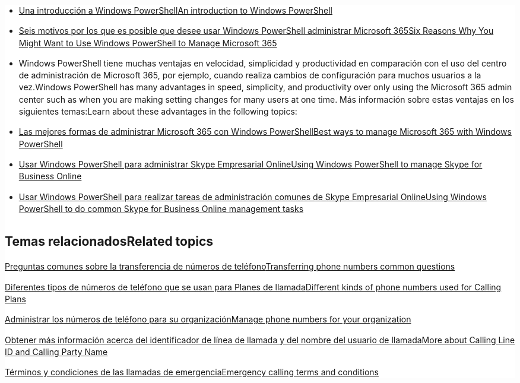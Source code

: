 - [<span data-ttu-id="6357b-151">Una introducción a Windows PowerShell</span><span class="sxs-lookup"><span data-stu-id="6357b-151">An introduction to Windows PowerShell</span></span>](/SkypeForBusiness/set-up-your-computer-for-windows-powershell/set-up-your-computer-for-windows-powershell)
    
- [<span data-ttu-id="6357b-152">Seis motivos por los que es posible que desee usar Windows PowerShell administrar Microsoft 365</span><span class="sxs-lookup"><span data-stu-id="6357b-152">Six Reasons Why You Might Want to Use Windows PowerShell to Manage Microsoft 365</span></span>](/microsoft-365/enterprise/why-you-need-to-use-microsoft-365-powershell)
    
- <span data-ttu-id="6357b-153">Windows PowerShell tiene muchas ventajas en velocidad, simplicidad y productividad en comparación con el uso del centro de administración de Microsoft 365, por ejemplo, cuando realiza cambios de configuración para muchos usuarios a la vez.</span><span class="sxs-lookup"><span data-stu-id="6357b-153">Windows PowerShell has many advantages in speed, simplicity, and productivity over only using the Microsoft 365 admin center such as when you are making setting changes for many users at one time.</span></span> <span data-ttu-id="6357b-154">Más información sobre estas ventajas en los siguientes temas:</span><span class="sxs-lookup"><span data-stu-id="6357b-154">Learn about these advantages in the following topics:</span></span>
    
- <span data-ttu-id="6357b-155">[Las mejores formas de administrar Microsoft 365 con Windows PowerShell](/previous-versions//dn568025(v=technet.10))</span><span class="sxs-lookup"><span data-stu-id="6357b-155">[Best ways to manage Microsoft 365 with Windows PowerShell](/previous-versions//dn568025(v=technet.10))</span></span>
    
- [<span data-ttu-id="6357b-156">Usar Windows PowerShell para administrar Skype Empresarial Online</span><span class="sxs-lookup"><span data-stu-id="6357b-156">Using Windows PowerShell to manage Skype for Business Online</span></span>](/SkypeForBusiness/set-up-your-computer-for-windows-powershell/set-up-your-computer-for-windows-powershell)
    
- [<span data-ttu-id="6357b-157">Usar Windows PowerShell para realizar tareas de administración comunes de Skype Empresarial Online</span><span class="sxs-lookup"><span data-stu-id="6357b-157">Using Windows PowerShell to do common Skype for Business Online management tasks</span></span>](/SkypeForBusiness/set-up-your-computer-for-windows-powershell/set-up-your-computer-for-windows-powershell)
    
  
 ## <a name="related-topics"></a><span data-ttu-id="6357b-158">Temas relacionados</span><span class="sxs-lookup"><span data-stu-id="6357b-158">Related topics</span></span>
[<span data-ttu-id="6357b-159">Preguntas comunes sobre la transferencia de números de teléfono</span><span class="sxs-lookup"><span data-stu-id="6357b-159">Transferring phone numbers common questions</span></span>](./phone-number-calling-plans/port-order-overview.md)

[<span data-ttu-id="6357b-160">Diferentes tipos de números de teléfono que se usan para Planes de llamada</span><span class="sxs-lookup"><span data-stu-id="6357b-160">Different kinds of phone numbers used for Calling Plans</span></span>](./different-kinds-of-phone-numbers-used-for-calling-plans.md)

[<span data-ttu-id="6357b-161">Administrar los números de teléfono para su organización</span><span class="sxs-lookup"><span data-stu-id="6357b-161">Manage phone numbers for your organization</span></span>](/microsoftteams/manage-phone-numbers-for-your-organization)

[<span data-ttu-id="6357b-162">Obtener más información acerca del identificador de línea de llamada y del nombre del usuario de llamada</span><span class="sxs-lookup"><span data-stu-id="6357b-162">More about Calling Line ID and Calling Party Name</span></span>](/skypeforbusiness/what-are-calling-plans-in-office-365/more-about-calling-line-ID-and-calling-party-name)

[<span data-ttu-id="6357b-163">Términos y condiciones de las llamadas de emergencia</span><span class="sxs-lookup"><span data-stu-id="6357b-163">Emergency calling terms and conditions</span></span>](./emergency-calling-terms-and-conditions.md)
